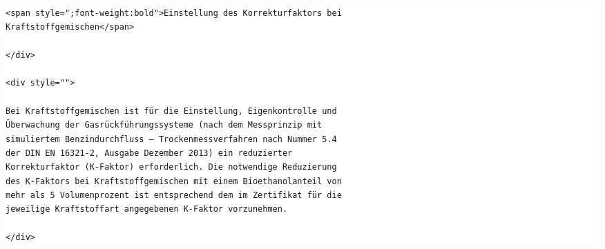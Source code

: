     <span style=";font-weight:bold">Einstellung des Korrekturfaktors bei
    Kraftstoffgemischen</span>
    
    </div>
    
    <div style="">
    
    Bei Kraftstoffgemischen ist für die Einstellung, Eigenkontrolle und
    Überwachung der Gasrückführungssysteme (nach dem Messprinzip mit
    simuliertem Benzindurchfluss – Trockenmessverfahren nach Nummer 5.4
    der DIN EN 16321-2, Ausgabe Dezember 2013) ein reduzierter
    Korrekturfaktor (K-Faktor) erforderlich. Die notwendige Reduzierung
    des K-Faktors bei Kraftstoffgemischen mit einem Bioethanolanteil von
    mehr als 5 Volumenprozent ist entsprechend dem im Zertifikat für die
    jeweilige Kraftstoffart angegebenen K-Faktor vorzunehmen.
    
    </div>

</div>

</div>

</div>

</div>
